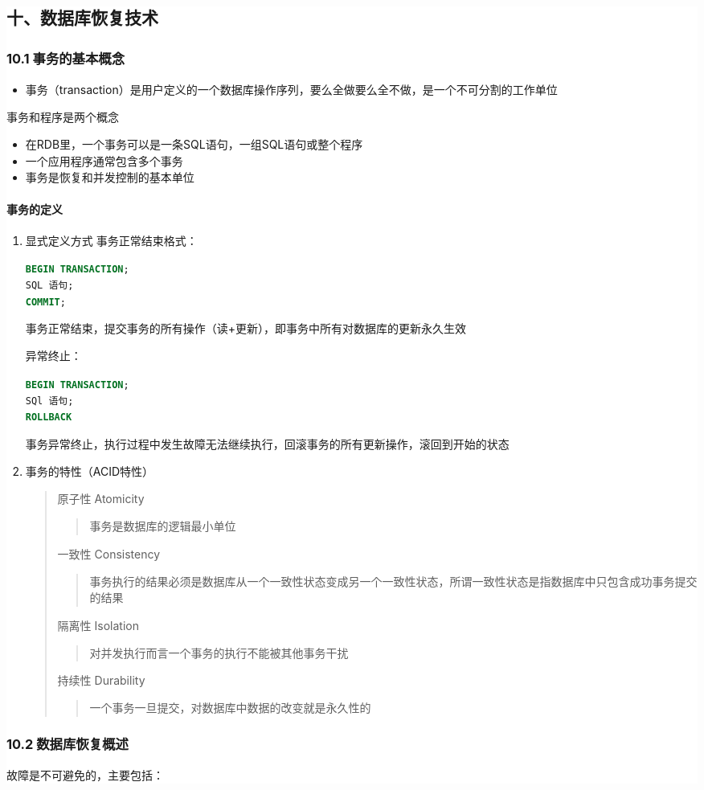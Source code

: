 
## 十、数据库恢复技术

### 10.1 事务的基本概念

- 事务（transaction）是用户定义的一个数据库操作序列，要么全做要么全不做，是一个不可分割的工作单位



事务和程序是两个概念

- 在RDB里，一个事务可以是一条SQL语句，一组SQL语句或整个程序
- 一个应用程序通常包含多个事务
- 事务是恢复和并发控制的基本单位

#### 事务的定义

1. 显式定义方式
	事务正常结束格式：

	```sql
	BEGIN TRANSACTION;
	SQL 语句;
	COMMIT;
	```

	事务正常结束，提交事务的所有操作（读+更新），即事务中所有对数据库的更新永久生效

	

	异常终止：

	```sql
	BEGIN TRANSACTION;
	SQl 语句;
	ROLLBACK
	```

	事务异常终止，执行过程中发生故障无法继续执行，回滚事务的所有更新操作，滚回到开始的状态

2. 事务的特性（ACID特性）
	>原子性 Atomicity
	>>事务是数据库的逻辑最小单位
	>
	>一致性 Consistency
	>>事务执行的结果必须是数据库从一个一致性状态变成另一个一致性状态，所谓一致性状态是指数据库中只包含成功事务提交的结果
	>
	>隔离性 Isolation
	>>对并发执行而言一个事务的执行不能被其他事务干扰
	>
	>持续性 Durability
	>>一个事务一旦提交，对数据库中数据的改变就是永久性的

### 10.2 数据库恢复概述

故障是不可避免的，主要包括：
